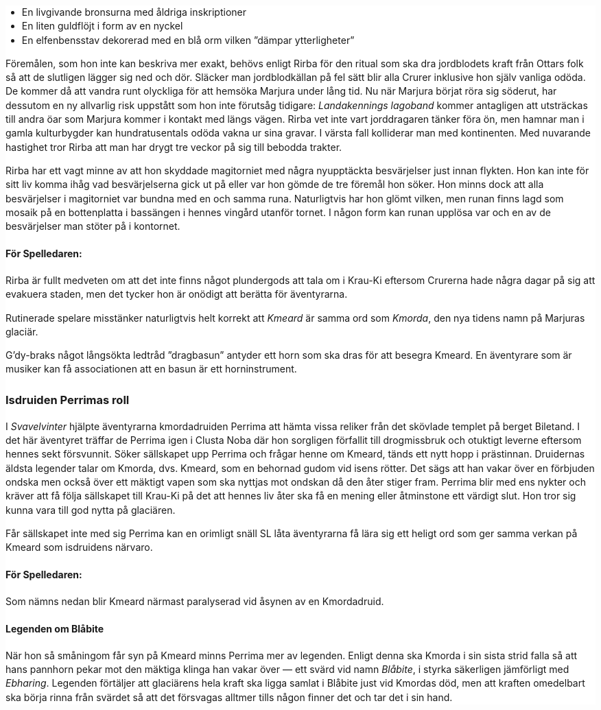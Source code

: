 * En livgivande bronsurna med åldriga inskriptioner
* En liten guldflöjt i form av en nyckel
* En elfenbensstav dekorerad med en blå orm vilken ”dämpar ytterligheter”

Föremålen, som hon inte kan beskriva mer exakt, behövs enligt Rirba för den ritual som ska dra jordblodets kraft från Ottars folk så att de slutligen lägger sig ned och dör. Släcker man jordblodkällan på fel sätt blir alla Crurer inklusive hon själv vanliga odöda. De kommer då att vandra runt olyckliga för att hemsöka Marjura under lång tid. Nu när Marjura börjat röra sig söderut, har dessutom en ny allvarlig risk uppstått som hon inte förutsåg tidigare: *Landakennings lagoband* kommer antagligen att utsträckas till andra öar som Marjura kommer i kontakt med längs vägen. Rirba vet inte vart jorddragaren tänker föra ön, men hamnar man i gamla kulturbygder kan hundratusentals odöda vakna ur sina gravar. I värsta fall kolliderar man med kontinenten. Med nuvarande hastighet tror Rirba att man har drygt tre veckor på sig till bebodda trakter.

Rirba har ett vagt minne av att hon skyddade magitorniet med några nyupptäckta besvärjelser just innan flykten. Hon kan inte för sitt liv komma ihåg vad besvärjelserna gick ut på eller var hon gömde de tre föremål hon söker. Hon minns dock att alla besvärjelser i magitorniet var bundna med en och samma runa. Naturligtvis har hon glömt vilken, men runan finns lagd som mosaik på en bottenplatta i bassängen i hennes vingård utanför tornet. I någon form kan runan upplösa var och en av de besvärjelser man stöter på i kontornet.

#### För Spelledaren:

Rirba är fullt medveten om att det inte finns något plundergods att tala om i Krau-Ki eftersom Crurerna hade några dagar på sig att evakuera staden, men det tycker hon är onödigt att berätta för äventyrarna.

Rutinerade spelare misstänker naturligtvis helt korrekt att *Kmeard* är samma ord som *Kmorda*, den nya tidens namn på Marjuras glaciär.

G’dy-braks något långsökta ledtråd ”dragbasun” antyder ett horn som ska dras för att besegra Kmeard. En äventyrare som är musiker kan få associationen att en basun är ett horninstrument.

### Isdruiden Perrimas roll

I *Svavelvinter* hjälpte äventyrarna kmordadruiden Perrima att hämta vissa reliker från det skövlade templet på berget Biletand. I det här äventyret träffar de Perrima igen i Clusta Noba där hon sorgligen förfallit till drogmissbruk och otuktigt leverne eftersom hennes sekt försvunnit. Söker sällskapet upp Perrima och frågar henne om Kmeard, tänds ett nytt hopp i prästinnan. Druidernas äldsta legender talar om Kmorda, dvs. Kmeard, som en behornad gudom vid isens rötter. Det sägs att han vakar över en förbjuden ondska men också över ett mäktigt vapen som ska nyttjas mot ondskan då den åter stiger fram. Perrima blir med ens nykter och kräver att få följa sällskapet till Krau-Ki på det att hennes liv åter ska få en mening eller åtminstone ett värdigt slut. Hon tror sig kunna vara till god nytta på glaciären.

Får sällskapet inte med sig Perrima kan en orimligt snäll SL låta äventyrarna få lära sig ett heligt ord som ger samma verkan på Kmeard som isdruidens närvaro.

#### För Spelledaren:

Som nämns nedan blir Kmeard närmast paralyserad vid åsynen av en Kmordadruid.

#### Legenden om Blåbite

När hon så småningom får syn på Kmeard minns Perrima mer av legenden. Enligt denna ska Kmorda i sin sista strid falla så att hans pannhorn pekar mot den mäktiga klinga han vakar över — ett svärd vid namn *Blåbite*, i styrka säkerligen jämförligt med *Ebharing*. Legenden förtäljer att glaciärens hela kraft ska ligga samlat i Blåbite just vid Kmordas död, men att kraften omedelbart ska börja rinna från svärdet så att det försvagas alltmer tills någon finner det och tar det i sin hand.

